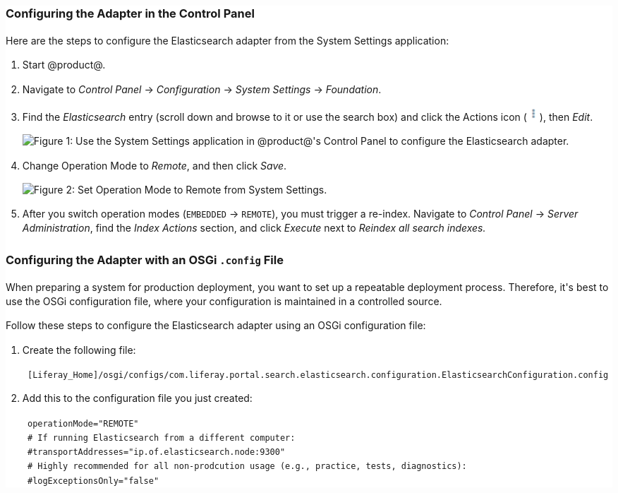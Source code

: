### Configuring the Adapter in the Control Panel [](id=configuring-the-adapter-in-the-control-panel)

Here are the steps to configure the Elasticsearch adapter from the System
Settings application:

1. Start @product@.
2. Navigate to *Control Panel* &rarr; *Configuration* &rarr; *System Settings*
   &rarr; *Foundation*. 
3. Find the *Elasticsearch* entry (scroll down and browse to it or use the
   search box) and click the Actions icon
   (![Actions](../../images/icon-actions.png)), then *Edit*.

    ![Figure 1: Use the System Settings application in @product@'s Control Panel to
    configure the Elasticsearch
    adapter.](../../images/elasticsearch-system-settings.png)

4. Change Operation Mode to *Remote*, and then click *Save*.

    ![Figure 2: Set Operation Mode to *Remote* from System
    Settings.](../../images/elasticsearch-configuration.png)

5. After you switch operation modes (`EMBEDDED` &rarr; `REMOTE`), you must
   trigger a re-index. Navigate to *Control Panel* &rarr; *Server
   Administration*, find the *Index Actions* section, and click *Execute* next
   to *Reindex all search indexes.* 

### Configuring the Adapter with an OSGi `.config` File [](id=configuring-the-adapter-with-an-osgi-config-file)

When preparing a system for production deployment, you want to set up a
repeatable deployment process. Therefore, it's best to use the OSGi
configuration file, where your configuration is maintained in a controlled
source.

Follow these steps to configure the Elasticsearch adapter using an OSGi
configuration file:

1. Create the following file:
    
        [Liferay_Home]/osgi/configs/com.liferay.portal.search.elasticsearch.configuration.ElasticsearchConfiguration.config

2. Add this to the configuration file you just created:

        operationMode="REMOTE"
        # If running Elasticsearch from a different computer:
        #transportAddresses="ip.of.elasticsearch.node:9300"
        # Highly recommended for all non-prodcution usage (e.g., practice, tests, diagnostics):
        #logExceptionsOnly="false"

